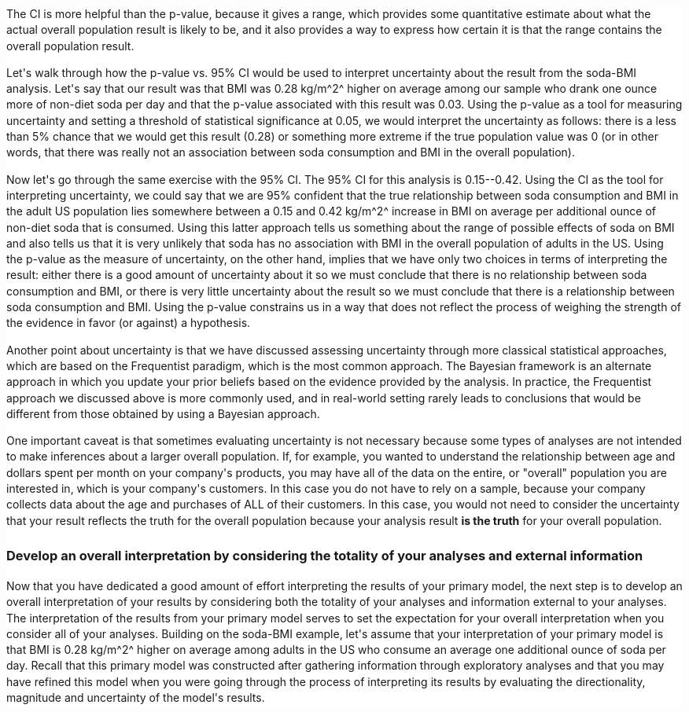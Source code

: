 The CI is more helpful than the p-value, because it gives a range, which provides some quantitative estimate about what the actual overall population result is likely to be, and it also provides a way to express how certain it is that the range contains the overall population result.

Let's walk through how the p-value vs. 95% CI would be used to interpret uncertainty about the result from the soda-BMI analysis. Let's say that our result was that BMI was 0.28 kg/m^2^ higher on average among our sample who drank one ounce more of non-diet soda per day and that the p-value associated with this result was 0.03.  Using the p-value as a tool for measuring uncertainty and setting a threshold of statistical significance at 0.05, we would interpret the uncertainty as follows:  there is a less than 5% chance that we would get this result (0.28) or something more extreme if the true population value was 0 (or in other words, that there was really not an association between soda consumption and BMI in the overall population).  

Now let's go through the same exercise with the 95% CI.  The 95% CI for this analysis is 0.15--0.42.  Using the CI as the tool for interpreting uncertainty, we could say that we are 95% confident that the true relationship between soda consumption and BMI in the adult US population lies somewhere between a 0.15 and 0.42 kg/m^2^ increase in BMI on average per additional ounce of non-diet soda that is consumed.  Using this latter approach tells us something about the range of possible effects of soda on BMI and also tells us that it is very unlikely that soda has no association with BMI in the overall population of adults in the US. Using the p-value as the measure of uncertainty, on the other hand, implies that we have only two choices in terms of interpreting the result: either there is a good amount of uncertainty about it so we must conclude that there is no relationship between soda consumption and BMI, or there is very little uncertainty about the result so we must conclude that there is a relationship between soda consumption and BMI. Using the p-value constrains us in a way that does not reflect the process of weighing the strength of the evidence in favor (or against) a hypothesis.

Another point about uncertainty is that we have discussed assessing uncertainty through more classical statistical approaches, which are based on the Frequentist paradigm, which is the most common approach.  The Bayesian framework is an alternate approach in which you update your prior beliefs based on the evidence provided by the analysis.  In practice, the Frequentist approach we discussed above is more commonly used, and in real-world setting rarely leads to conclusions that would be different from those obtained by using a Bayesian approach.

One important caveat is that sometimes evaluating uncertainty is not necessary because some types of analyses are not intended to make inferences about a larger overall population.  If, for example, you wanted to understand the relationship between age and dollars spent per month on your company's products, you may have all of the data on the entire, or "overall" population you are interested in, which is your company's customers.  In this case you do not have to rely on a sample, because your company collects data about the age and purchases of ALL of their customers.  In this case, you would not need to consider the uncertainty that your result reflects the truth for the overall population because your analysis result **is the truth** for your overall population.


### Develop an overall interpretation by considering the totality of your analyses and external information

Now that you have dedicated a good amount of effort interpreting the results of your primary model, the next step is to develop an overall interpretation of your results by considering both the totality of your analyses and information external to your analyses.  The interpretation of the results from your primary model serves to set the expectation for your overall interpretation when you consider all of your analyses.  Building on the soda-BMI example, let's assume that your interpretation of your primary model is that BMI is 0.28 kg/m^2^ higher on average among adults in the US who consume an average one additional ounce of soda per day.  Recall that this primary model was constructed after gathering information through exploratory analyses and that you may have refined this model when you were going through the process of interpreting its results by evaluating the directionality, magnitude and uncertainty of the model's results.  
